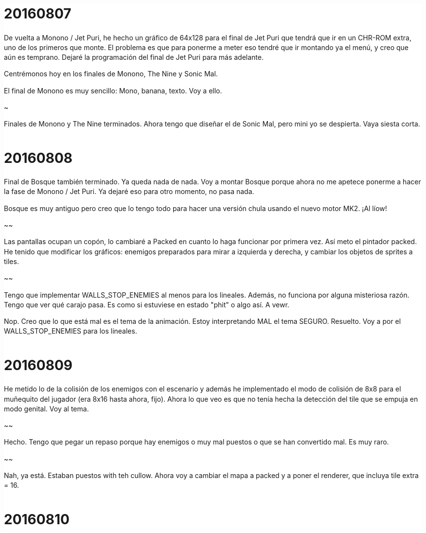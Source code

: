 20160807
========

De vuelta a Monono / Jet Puri, he hecho un gráfico de 64x128 para el final de Jet Puri que tendrá que ir en un CHR-ROM extra, uno de los primeros que monte. El problema es que para ponerme a meter eso tendré que ir montando ya el menú, y creo que aún es temprano. Dejaré la programación del final de Jet Puri para más adelante.

Centrémonos hoy en los finales de Monono, The Nine  y Sonic Mal. 

El final de Monono es muy sencillo: Mono, banana, texto. Voy a ello.

~

Finales de Monono y The Nine terminados. Ahora tengo que diseñar el de Sonic Mal, pero mini yo se despierta. Vaya siesta corta.

20160808
========

Final de Bosque también terminado. Ya queda nada de nada. Voy a montar Bosque porque ahora no me apetece ponerme a hacer la fase de Monono / Jet Puri. Ya dejaré eso para otro momento, no pasa nada.

Bosque es muy antiguo pero creo que lo tengo todo para hacer una versión chula usando el nuevo motor MK2. ¡Al líow!

~~

Las pantallas ocupan un copón, lo cambiaré a Packed en cuanto lo haga funcionar por primera vez. Así meto el pintador packed. He tenido que modificar los gráficos: enemigos preparados para mirar a izquierda y derecha, y cambiar los objetos de sprites a tiles.

~~ 

Tengo que implementar WALLS_STOP_ENEMIES al menos para los lineales. Además, no funciona por alguna misteriosa razón. Tengo que ver qué carajo pasa. Es como si estuviese en estado "phit" o algo así. A vewr.

Nop. Creo que lo que está mal es el tema de la animación. Estoy interpretando MAL el tema SEGURO. Resuelto. Voy a por el WALLS_STOP_ENEMIES para los lineales.

20160809
========

He metido lo de la colisión de los enemigos con el escenario y además he implementado el modo de colisión de 8x8 para el muñequito del jugador (era 8x16 hasta ahora, fijo). Ahora lo que veo es que no tenía hecha la detección del tile que se empuja en modo genital. Voy al tema.

~~ 

Hecho. Tengo que pegar un repaso porque hay enemigos o muy mal puestos o que se han convertido mal. Es muy raro.

~~

Nah, ya está. Estaban puestos with teh cullow. Ahora voy a cambiar el mapa a packed y a poner el renderer, que incluya tile extra = 16.

20160810
========
